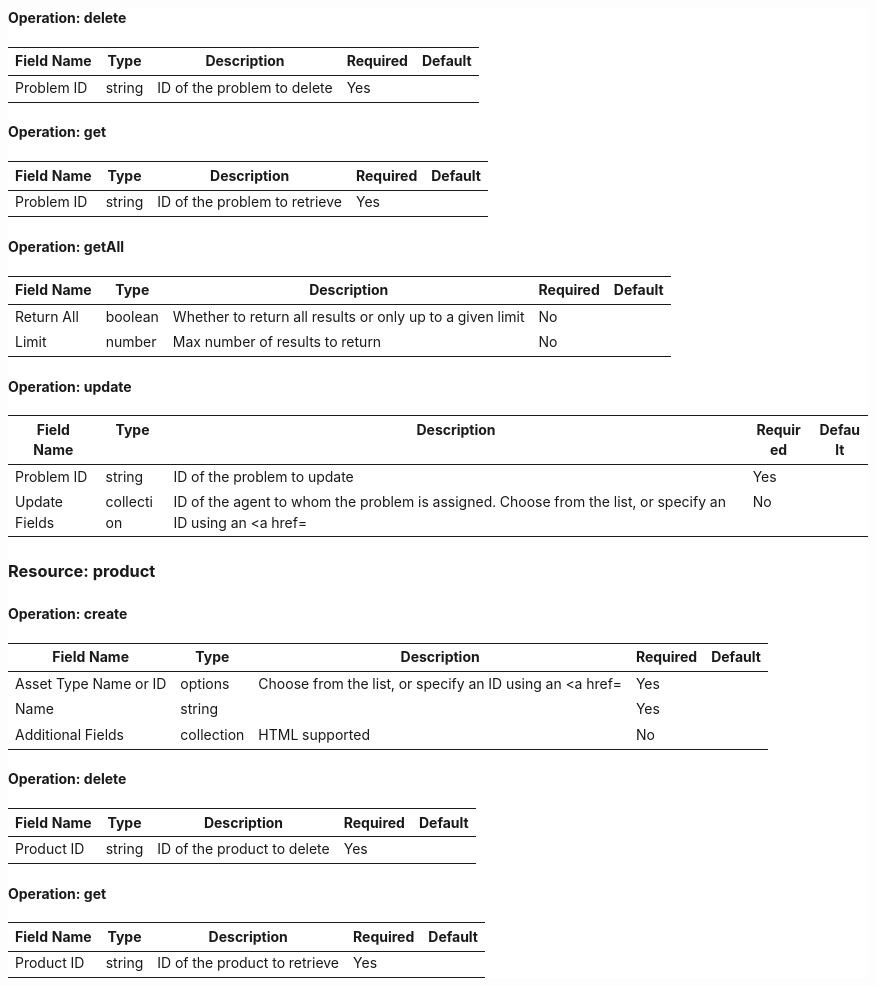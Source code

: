 #### Operation: delete

| Field Name | Type | Description | Required | Default |
|---|---|---|---|---|
| Problem ID | string | ID of the problem to delete | Yes |  |

#### Operation: get

| Field Name | Type | Description | Required | Default |
|---|---|---|---|---|
| Problem ID | string | ID of the problem to retrieve | Yes |  |

#### Operation: getAll

| Field Name | Type | Description | Required | Default |
|---|---|---|---|---|
| Return All | boolean | Whether to return all results or only up to a given limit | No |  |
| Limit | number | Max number of results to return | No |  |

#### Operation: update

| Field Name | Type | Description | Required | Default |
|---|---|---|---|---|
| Problem ID | string | ID of the problem to update | Yes |  |
| Update Fields | collection | ID of the agent to whom the problem is assigned. Choose from the list, or specify an ID using an <a href= | No |  |

### Resource: product

#### Operation: create

| Field Name | Type | Description | Required | Default |
|---|---|---|---|---|
| Asset Type Name or ID | options | Choose from the list, or specify an ID using an <a href= | Yes |  |
| Name | string |  | Yes |  |
| Additional Fields | collection | HTML supported | No |  |

#### Operation: delete

| Field Name | Type | Description | Required | Default |
|---|---|---|---|---|
| Product ID | string | ID of the product to delete | Yes |  |

#### Operation: get

| Field Name | Type | Description | Required | Default |
|---|---|---|---|---|
| Product ID | string | ID of the product to retrieve | Yes |  |
